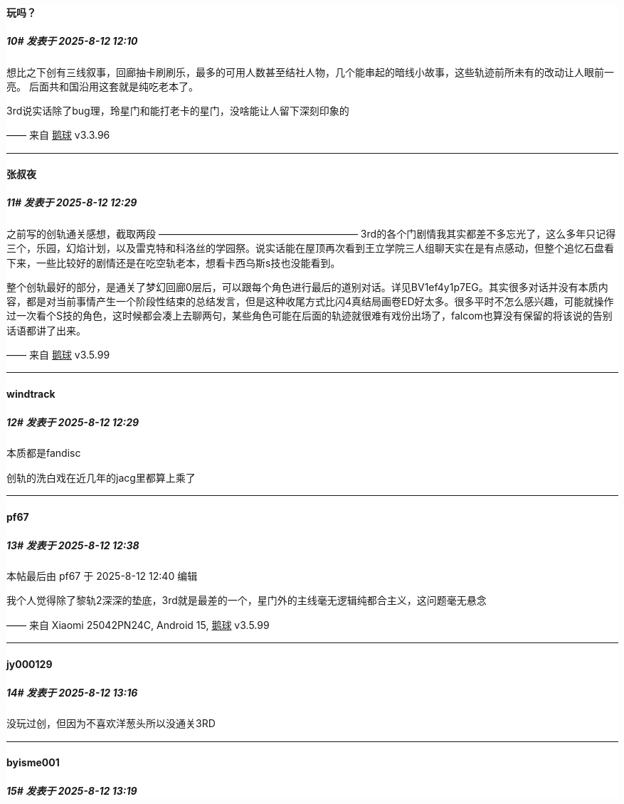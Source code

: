 ####  玩吗？  
##### 10#       发表于 2025-8-12 12:10

想比之下创有三线叙事，回廊抽卡刷刷乐，最多的可用人数甚至结社人物，几个能串起的暗线小故事，这些轨迹前所未有的改动让人眼前一亮。
后面共和国沿用这套就是纯吃老本了。

3rd说实话除了bug理，玲星门和能打老卡的星门，没啥能让人留下深刻印象的

—— 来自 [鹅球](https://www.pgyer.com/GcUxKd4w) v3.3.96

*****

####  张叔夜  
##### 11#       发表于 2025-8-12 12:29

之前写的创轨通关感想，截取两段
————————————————————
3rd的各个门剧情我其实都差不多忘光了，这么多年只记得三个，乐园，幻焰计划，以及雷克特和科洛丝的学园祭。说实话能在屋顶再次看到王立学院三人组聊天实在是有点感动，但整个追忆石盘看下来，一些比较好的剧情还是在吃空轨老本，想看卡西乌斯s技也没能看到。

整个创轨最好的部分，是通关了梦幻回廊0层后，可以跟每个角色进行最后的道别对话。详见BV1ef4y1p7EG。其实很多对话并没有本质内容，都是对当前事情产生一个阶段性结束的总结发言，但是这种收尾方式比闪4真结局画卷ED好太多。很多平时不怎么感兴趣，可能就操作过一次看个S技的角色，这时候都会凑上去聊两句，某些角色可能在后面的轨迹就很难有戏份出场了，falcom也算没有保留的将该说的告别话语都讲了出来。

—— 来自 [鹅球](https://www.pgyer.com/GcUxKd4w) v3.5.99

*****

####  windtrack  
##### 12#       发表于 2025-8-12 12:29

本质都是fandisc 

创轨的洗白戏在近几年的jacg里都算上乘了

*****

####  pf67  
##### 13#       发表于 2025-8-12 12:38

 本帖最后由 pf67 于 2025-8-12 12:40 编辑 

我个人觉得除了黎轨2深深的垫底，3rd就是最差的一个，星门外的主线毫无逻辑纯都合主义，这问题毫无悬念

—— 来自 Xiaomi 25042PN24C, Android 15, [鹅球](https://www.pgyer.com/GcUxKd4w) v3.5.99

*****

####  jy000129  
##### 14#       发表于 2025-8-12 13:16

没玩过创，但因为不喜欢洋葱头所以没通关3RD

*****

####  byisme001  
##### 15#       发表于 2025-8-12 13:19
